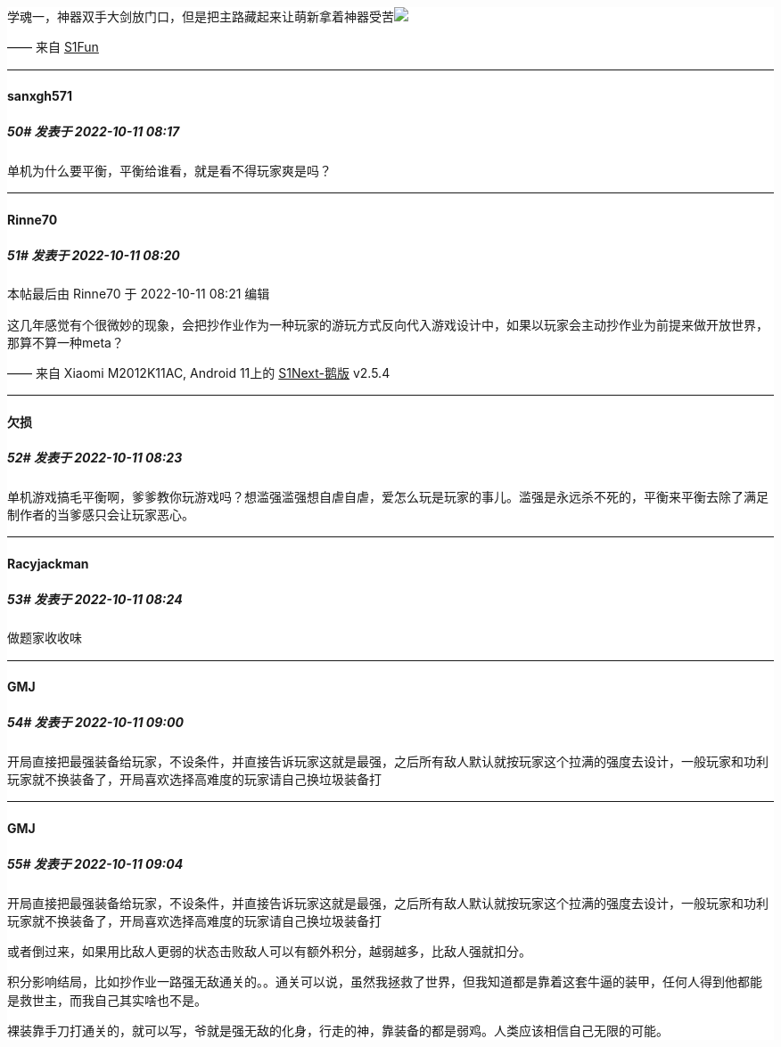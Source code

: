 学魂一，神器双手大剑放门口，但是把主路藏起来让萌新拿着神器受苦<img src="https://static.saraba1st.com/image/smiley/face2017/053.png" referrerpolicy="no-referrer">

—— 来自 [S1Fun](https://s1fun.koalcat.com)

*****

####  sanxgh571  
##### 50#       发表于 2022-10-11 08:17

单机为什么要平衡，平衡给谁看，就是看不得玩家爽是吗？

*****

####  Rinne70  
##### 51#       发表于 2022-10-11 08:20

 本帖最后由 Rinne70 于 2022-10-11 08:21 编辑 

这几年感觉有个很微妙的现象，会把抄作业作为一种玩家的游玩方式反向代入游戏设计中，如果以玩家会主动抄作业为前提来做开放世界，那算不算一种meta？

—— 来自 Xiaomi M2012K11AC, Android 11上的 [S1Next-鹅版](https://github.com/ykrank/S1-Next/releases) v2.5.4

*****

####  欠损  
##### 52#       发表于 2022-10-11 08:23

单机游戏搞毛平衡啊，爹爹教你玩游戏吗？想滥强滥强想自虐自虐，爱怎么玩是玩家的事儿。滥强是永远杀不死的，平衡来平衡去除了满足制作者的当爹感只会让玩家恶心。

*****

####  Racyjackman  
##### 53#       发表于 2022-10-11 08:24

做题家收收味

*****

####  GMJ  
##### 54#       发表于 2022-10-11 09:00

开局直接把最强装备给玩家，不设条件，并直接告诉玩家这就是最强，之后所有敌人默认就按玩家这个拉满的强度去设计，一般玩家和功利玩家就不换装备了，开局喜欢选择高难度的玩家请自己换垃圾装备打

*****

####  GMJ  
##### 55#       发表于 2022-10-11 09:04

开局直接把最强装备给玩家，不设条件，并直接告诉玩家这就是最强，之后所有敌人默认就按玩家这个拉满的强度去设计，一般玩家和功利玩家就不换装备了，开局喜欢选择高难度的玩家请自己换垃圾装备打

或者倒过来，如果用比敌人更弱的状态击败敌人可以有额外积分，越弱越多，比敌人强就扣分。

积分影响结局，比如抄作业一路强无敌通关的。。通关可以说，虽然我拯救了世界，但我知道都是靠着这套牛逼的装甲，任何人得到他都能是救世主，而我自己其实啥也不是。

裸装靠手刀打通关的，就可以写，爷就是强无敌的化身，行走的神，靠装备的都是弱鸡。人类应该相信自己无限的可能。
